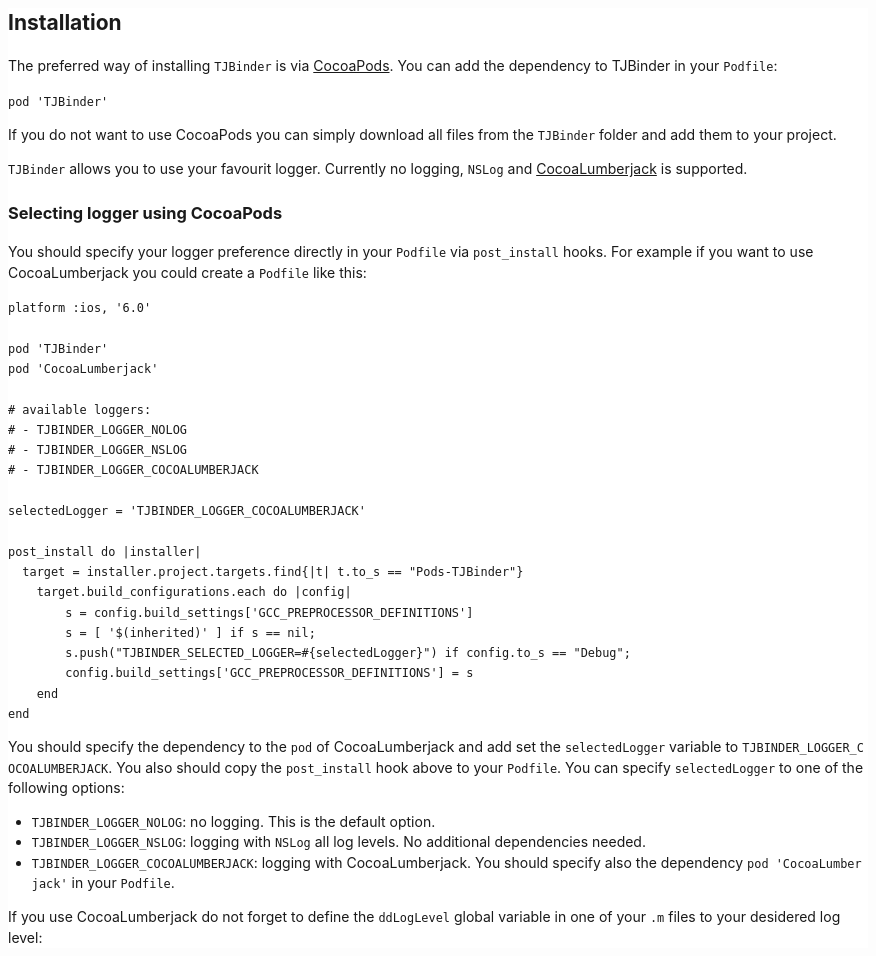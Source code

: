 Installation
------------

The preferred way of installing `TJBinder` is via [CocoaPods][5]. You can add the dependency to TJBinder in your `Podfile`:

```
pod 'TJBinder'
```

If you do not want to use CocoaPods you can simply download all files from the `TJBinder` folder and add them to your project.

`TJBinder` allows you to use your favourit logger. Currently no logging, `NSLog` and [CocoaLumberjack][6] is supported.

### Selecting logger using CocoaPods ###

You should specify your logger preference directly in your `Podfile` via `post_install` hooks. For example if you want to use CocoaLumberjack you could create a `Podfile` like this:
```
platform :ios, '6.0'

pod 'TJBinder'
pod 'CocoaLumberjack'

# available loggers:
# - TJBINDER_LOGGER_NOLOG
# - TJBINDER_LOGGER_NSLOG
# - TJBINDER_LOGGER_COCOALUMBERJACK

selectedLogger = 'TJBINDER_LOGGER_COCOALUMBERJACK'

post_install do |installer|
  target = installer.project.targets.find{|t| t.to_s == "Pods-TJBinder"}
    target.build_configurations.each do |config|
        s = config.build_settings['GCC_PREPROCESSOR_DEFINITIONS']
        s = [ '$(inherited)' ] if s == nil;
        s.push("TJBINDER_SELECTED_LOGGER=#{selectedLogger}") if config.to_s == "Debug";
        config.build_settings['GCC_PREPROCESSOR_DEFINITIONS'] = s
    end
end
```

You should specify the dependency to the `pod` of CocoaLumberjack and add set the `selectedLogger` variable to `TJBINDER_LOGGER_COCOALUMBERJACK`. You also should copy the `post_install` hook above to your `Podfile`. You can specify `selectedLogger` to one of the following options:

 - `TJBINDER_LOGGER_NOLOG`: no logging. This is the default option.
 - `TJBINDER_LOGGER_NSLOG`: logging with `NSLog` all log levels. No additional dependencies needed.
 - `TJBINDER_LOGGER_COCOALUMBERJACK`: logging with CocoaLumberjack. You should specify also the dependency `pod 'CocoaLumberjack'` in your `Podfile`.

If you use CocoaLumberjack do not forget to define the `ddLogLevel` global variable in one of your `.m` files to your desidered log level:


  [1]: https://developer.apple.com/library/mac/documentation/Cocoa/Conceptual/CocoaBindings/ "Cocoa bindings"
  [2]: http://en.wikipedia.org/wiki/Model%E2%80%93view%E2%80%93controller "Model-View-Controller"
  [3]: http://www.raywenderlich.com/1797/ios-tutorial-how-to-create-a-simple-iphone-app-part-1
  [4]: https://developer.apple.com/library/mac/documentation/Cocoa/Conceptual/CocoaBindings/ "Cocoa bindings"
  [5]: http://cocoapods.org
  [6]: https://github.com/CocoaLumberjack/CocoaLumberjack
  [7]: https://developer.apple.com/library/mac/documentation/Cocoa/Conceptual/KeyValueObserving/KeyValueObserving.html